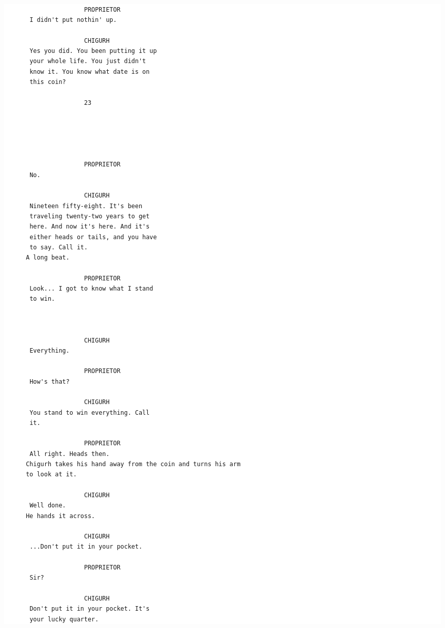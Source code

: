                           PROPRIETOR
           I didn't put nothin' up.

                          CHIGURH
           Yes you did. You been putting it up
           your whole life. You just didn't
           know it. You know what date is on
           this coin?

                          23

                         

                         

                          PROPRIETOR
           No.

                          CHIGURH
           Nineteen fifty-eight. It's been
           traveling twenty-two years to get
           here. And now it's here. And it's
           either heads or tails, and you have
           to say. Call it.
          A long beat.

                          PROPRIETOR
           Look... I got to know what I stand
           to win.

                         

                          CHIGURH
           Everything.

                          PROPRIETOR
           How's that?

                          CHIGURH
           You stand to win everything. Call
           it.

                          PROPRIETOR
           All right. Heads then.
          Chigurh takes his hand away from the coin and turns his arm
          to look at it.

                          CHIGURH
           Well done.
          He hands it across.

                          CHIGURH
           ...Don't put it in your pocket.

                          PROPRIETOR
           Sir?

                          CHIGURH
           Don't put it in your pocket. It's
           your lucky quarter.
